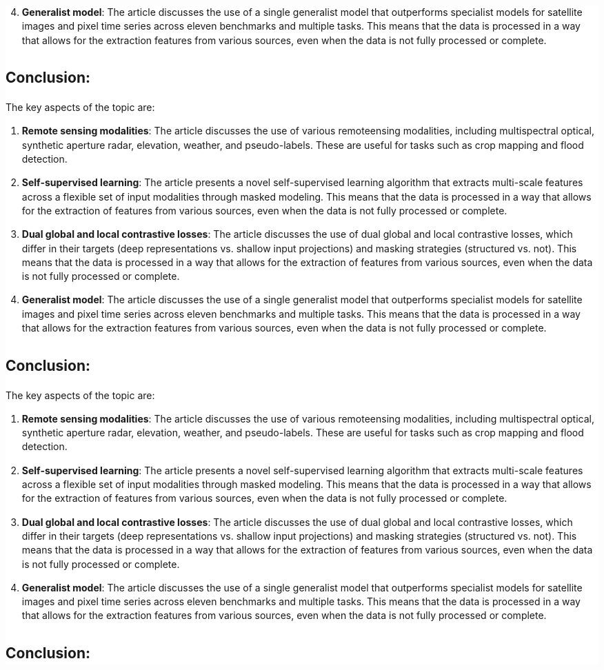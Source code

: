 4. **Generalist model**: The article discusses the use of a single generalist model that outperforms specialist models for satellite images and pixel time series across eleven benchmarks and multiple tasks. This means that the data is processed in a way that allows for the extraction features from various sources, even when the data is not fully processed or complete.

## Conclusion:

The key aspects of the topic are:

1. **Remote sensing modalities**: The article discusses the use of various remoteensing modalities, including multispectral optical, synthetic aperture radar, elevation, weather, and pseudo-labels. These are useful for tasks such as crop mapping and flood detection.

2. **Self-supervised learning**: The article presents a novel self-supervised learning algorithm that extracts multi-scale features across a flexible set of input modalities through masked modeling. This means that the data is processed in a way that allows for the extraction of features from various sources, even when the data is not fully processed or complete.

3. **Dual global and local contrastive losses**: The article discusses the use of dual global and local contrastive losses, which differ in their targets (deep representations vs. shallow input projections) and masking strategies (structured vs. not). This means that the data is processed in a way that allows for the extraction of features from various sources, even when the data is not fully processed or complete.

4. **Generalist model**: The article discusses the use of a single generalist model that outperforms specialist models for satellite images and pixel time series across eleven benchmarks and multiple tasks. This means that the data is processed in a way that allows for the extraction features from various sources, even when the data is not fully processed or complete.

## Conclusion:

The key aspects of the topic are:

1. **Remote sensing modalities**: The article discusses the use of various remoteensing modalities, including multispectral optical, synthetic aperture radar, elevation, weather, and pseudo-labels. These are useful for tasks such as crop mapping and flood detection.

2. **Self-supervised learning**: The article presents a novel self-supervised learning algorithm that extracts multi-scale features across a flexible set of input modalities through masked modeling. This means that the data is processed in a way that allows for the extraction of features from various sources, even when the data is not fully processed or complete.

3. **Dual global and local contrastive losses**: The article discusses the use of dual global and local contrastive losses, which differ in their targets (deep representations vs. shallow input projections) and masking strategies (structured vs. not). This means that the data is processed in a way that allows for the extraction of features from various sources, even when the data is not fully processed or complete.

4. **Generalist model**: The article discusses the use of a single generalist model that outperforms specialist models for satellite images and pixel time series across eleven benchmarks and multiple tasks. This means that the data is processed in a way that allows for the extraction features from various sources, even when the data is not fully processed or complete.

## Conclusion:
